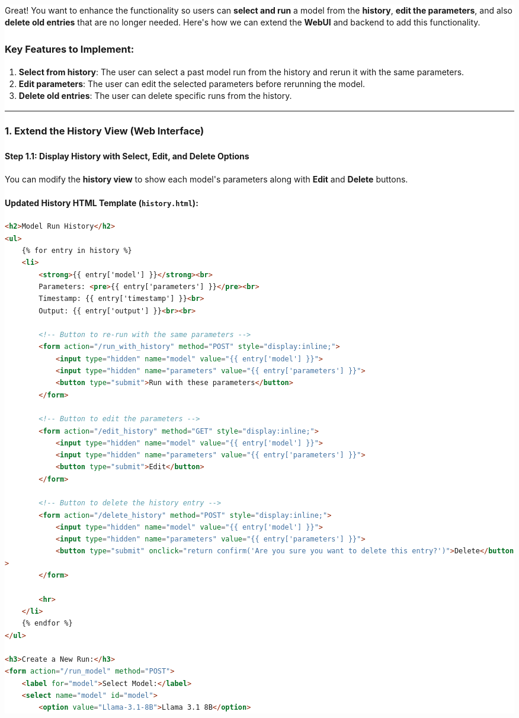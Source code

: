 
Great! You want to enhance the functionality so users can **select and run** a model from the **history**, **edit the parameters**, and also **delete old entries** that are no longer needed. Here's how we can extend the **WebUI** and backend to add this functionality.

### Key Features to Implement:
1. **Select from history**: The user can select a past model run from the history and rerun it with the same parameters.
2. **Edit parameters**: The user can edit the selected parameters before rerunning the model.
3. **Delete old entries**: The user can delete specific runs from the history.

---

### **1. Extend the History View (Web Interface)**

#### **Step 1.1: Display History with Select, Edit, and Delete Options**

You can modify the **history view** to show each model's parameters along with **Edit** and **Delete** buttons.

#### **Updated History HTML Template** (`history.html`):

```html
<h2>Model Run History</h2>
<ul>
    {% for entry in history %}
    <li>
        <strong>{{ entry['model'] }}</strong><br>
        Parameters: <pre>{{ entry['parameters'] }}</pre><br>
        Timestamp: {{ entry['timestamp'] }}<br>
        Output: {{ entry['output'] }}<br><br>

        <!-- Button to re-run with the same parameters -->
        <form action="/run_with_history" method="POST" style="display:inline;">
            <input type="hidden" name="model" value="{{ entry['model'] }}">
            <input type="hidden" name="parameters" value="{{ entry['parameters'] }}">
            <button type="submit">Run with these parameters</button>
        </form>

        <!-- Button to edit the parameters -->
        <form action="/edit_history" method="GET" style="display:inline;">
            <input type="hidden" name="model" value="{{ entry['model'] }}">
            <input type="hidden" name="parameters" value="{{ entry['parameters'] }}">
            <button type="submit">Edit</button>
        </form>

        <!-- Button to delete the history entry -->
        <form action="/delete_history" method="POST" style="display:inline;">
            <input type="hidden" name="model" value="{{ entry['model'] }}">
            <input type="hidden" name="parameters" value="{{ entry['parameters'] }}">
            <button type="submit" onclick="return confirm('Are you sure you want to delete this entry?')">Delete</button>
        </form>
        
        <hr>
    </li>
    {% endfor %}
</ul>

<h3>Create a New Run:</h3>
<form action="/run_model" method="POST">
    <label for="model">Select Model:</label>
    <select name="model" id="model">
        <option value="Llama-3.1-8B">Llama 3.1 8B</option>
```
